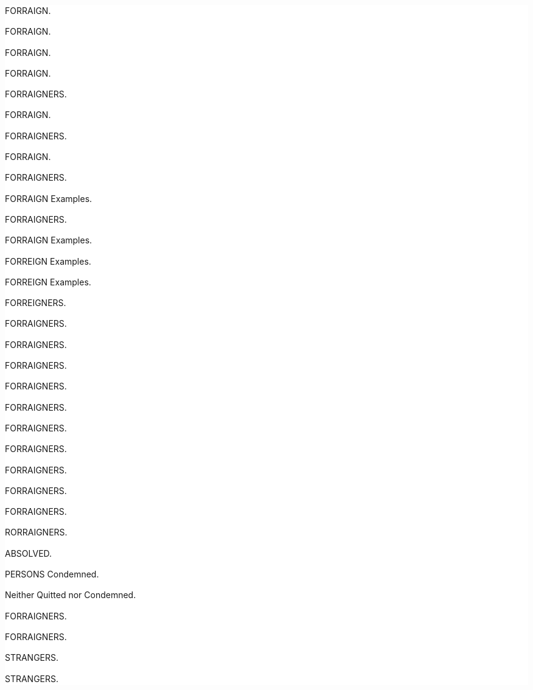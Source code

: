 FORRAIGN.

FORRAIGN.

FORRAIGN.

FORRAIGN.

FORRAIGNERS.

FORRAIGN.

FORRAIGNERS.

FORRAIGN.

FORRAIGNERS.

FORRAIGN Examples.

FORRAIGNERS.

FORRAIGN Examples.

FORREIGN Examples.

FORREIGN Examples.

FORREIGNERS.

FORRAIGNERS.

FORRAIGNERS.

FORRAIGNERS.

FORRAIGNERS.

FORRAIGNERS.

FORRAIGNERS.

FORRAIGNERS.

FORRAIGNERS.

FORRAIGNERS.

FORRAIGNERS.

RORRAIGNERS.

ABSOLVED.

PERSONS Condemned.

Neither Quitted nor Condemned.

FORRAIGNERS.

FORRAIGNERS.

STRANGERS.

STRANGERS.
